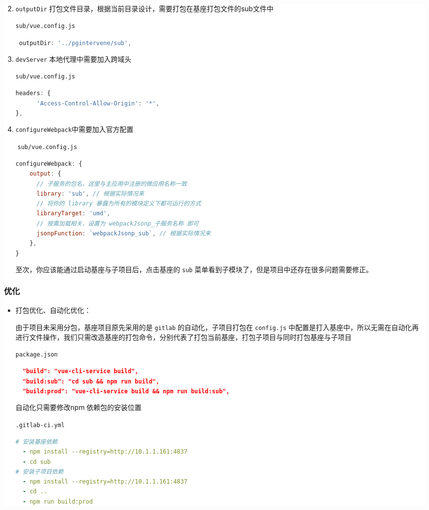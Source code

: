 2. ```outputDir``` 打包文件目录，根据当前目录设计，需要打包在基座打包文件的sub文件中

   ```sub/vue.config.js```

   ```js
    outputDir: '../pgintervene/sub',
   ```

3. ```devServer``` 本地代理中需要加入跨域头

   ```sub/vue.config.js```

   ```js
   headers: {
         'Access-Control-Allow-Origin': '*',
   },
   ```

4. ```configureWebpack```中需要加入官方配置

   ​	```sub/vue.config.js```

   ```js
   configureWebpack: {
       output: {
         // 子服务的包名，这里与主应用中注册的微应用名称一致
         library: 'sub', // 根据实际情况来
         // 将你的 library 暴露为所有的模块定义下都可运行的方式
         libraryTarget: 'umd',
         // 按需加载相关，设置为 webpackJsonp_子服务名称 即可
         jsonpFunction: `webpackJsonp_sub`, // 根据实际情况来
       },
   }
   ```

   至次，你应该能通过启动基座与子项目后，点击基座的 ```sub``` 菜单看到子模块了，但是项目中还存在很多问题需要修正。

### 优化

- 打包优化、自动化优化：

  由于项目未采用分包，基座项目原先采用的是 ```gitlab``` 的自动化，子项目打包在 ```config.js``` 中配置是打入基座中，所以无需在自动化再进行文件操作，我们只需改造基座的打包命令，分别代表了打包当前基座，打包子项目与同时打包基座与子项目

  ```package.json```

  ```json
    "build": "vue-cli-service build",
    "build:sub": "cd sub && npm run build",
    "build:prod": "vue-cli-service build && npm run build:sub",
  ```

  自动化只需要修改npm 依赖包的安装位置

  ```.gitlab-ci.yml```

  ```yml
  # 安装基座依赖
    - npm install --registry=http://10.1.1.161:4837
    - cd sub
  # 安装子项目依赖
    - npm install --registry=http://10.1.1.161:4837
    - cd ..
    - npm run build:prod
  ```

